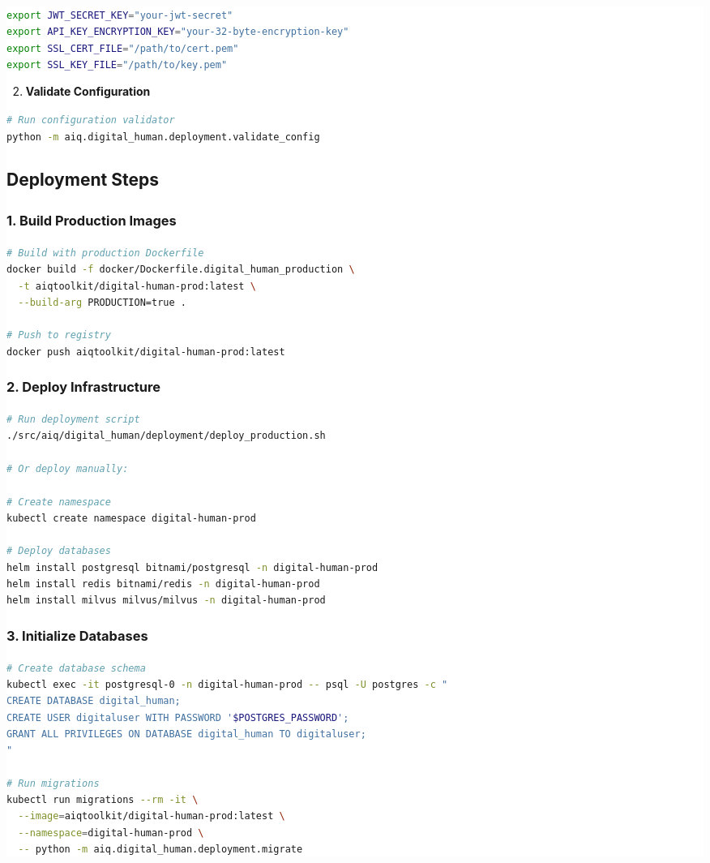 ```bash
export JWT_SECRET_KEY="your-jwt-secret"
export API_KEY_ENCRYPTION_KEY="your-32-byte-encryption-key"
export SSL_CERT_FILE="/path/to/cert.pem"
export SSL_KEY_FILE="/path/to/key.pem"
```

2. **Validate Configuration**
```bash
# Run configuration validator
python -m aiq.digital_human.deployment.validate_config
```

## Deployment Steps

### 1. Build Production Images
```bash
# Build with production Dockerfile
docker build -f docker/Dockerfile.digital_human_production \
  -t aiqtoolkit/digital-human-prod:latest \
  --build-arg PRODUCTION=true .

# Push to registry
docker push aiqtoolkit/digital-human-prod:latest
```

### 2. Deploy Infrastructure
```bash
# Run deployment script
./src/aiq/digital_human/deployment/deploy_production.sh

# Or deploy manually:

# Create namespace
kubectl create namespace digital-human-prod

# Deploy databases
helm install postgresql bitnami/postgresql -n digital-human-prod
helm install redis bitnami/redis -n digital-human-prod
helm install milvus milvus/milvus -n digital-human-prod
```

### 3. Initialize Databases
```bash
# Create database schema
kubectl exec -it postgresql-0 -n digital-human-prod -- psql -U postgres -c "
CREATE DATABASE digital_human;
CREATE USER digitaluser WITH PASSWORD '$POSTGRES_PASSWORD';
GRANT ALL PRIVILEGES ON DATABASE digital_human TO digitaluser;
"

# Run migrations
kubectl run migrations --rm -it \
  --image=aiqtoolkit/digital-human-prod:latest \
  --namespace=digital-human-prod \
  -- python -m aiq.digital_human.deployment.migrate
```
